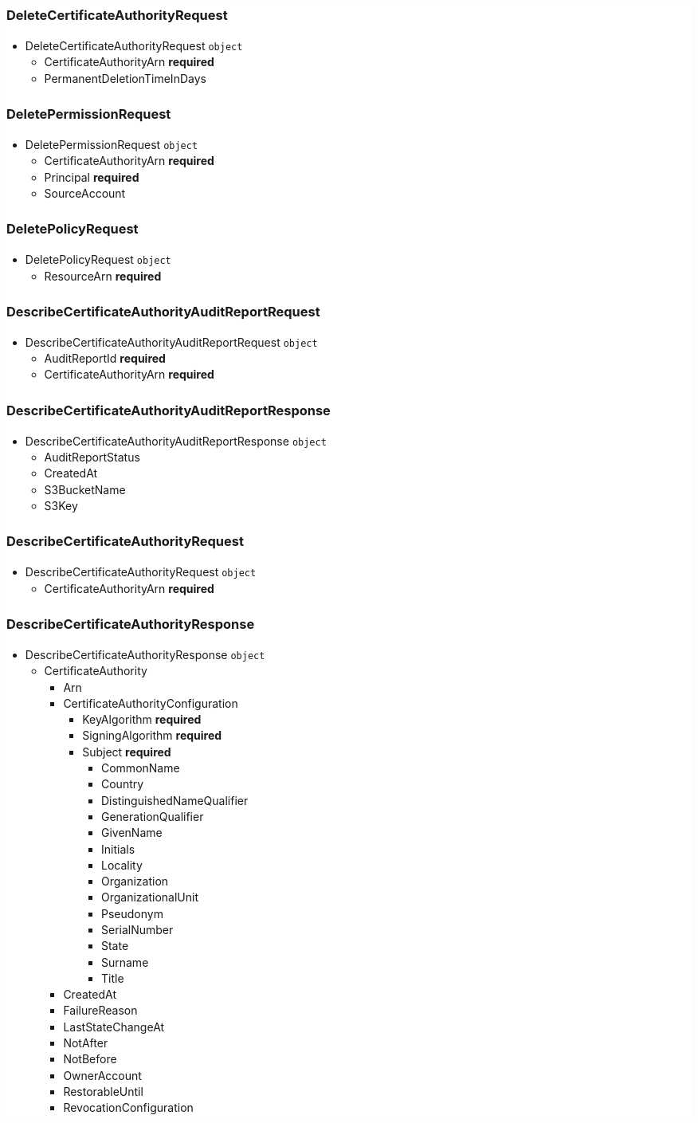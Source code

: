 ### DeleteCertificateAuthorityRequest
* DeleteCertificateAuthorityRequest `object`
  * CertificateAuthorityArn **required**
  * PermanentDeletionTimeInDays

### DeletePermissionRequest
* DeletePermissionRequest `object`
  * CertificateAuthorityArn **required**
  * Principal **required**
  * SourceAccount

### DeletePolicyRequest
* DeletePolicyRequest `object`
  * ResourceArn **required**

### DescribeCertificateAuthorityAuditReportRequest
* DescribeCertificateAuthorityAuditReportRequest `object`
  * AuditReportId **required**
  * CertificateAuthorityArn **required**

### DescribeCertificateAuthorityAuditReportResponse
* DescribeCertificateAuthorityAuditReportResponse `object`
  * AuditReportStatus
  * CreatedAt
  * S3BucketName
  * S3Key

### DescribeCertificateAuthorityRequest
* DescribeCertificateAuthorityRequest `object`
  * CertificateAuthorityArn **required**

### DescribeCertificateAuthorityResponse
* DescribeCertificateAuthorityResponse `object`
  * CertificateAuthority
    * Arn
    * CertificateAuthorityConfiguration
      * KeyAlgorithm **required**
      * SigningAlgorithm **required**
      * Subject **required**
        * CommonName
        * Country
        * DistinguishedNameQualifier
        * GenerationQualifier
        * GivenName
        * Initials
        * Locality
        * Organization
        * OrganizationalUnit
        * Pseudonym
        * SerialNumber
        * State
        * Surname
        * Title
    * CreatedAt
    * FailureReason
    * LastStateChangeAt
    * NotAfter
    * NotBefore
    * OwnerAccount
    * RestorableUntil
    * RevocationConfiguration